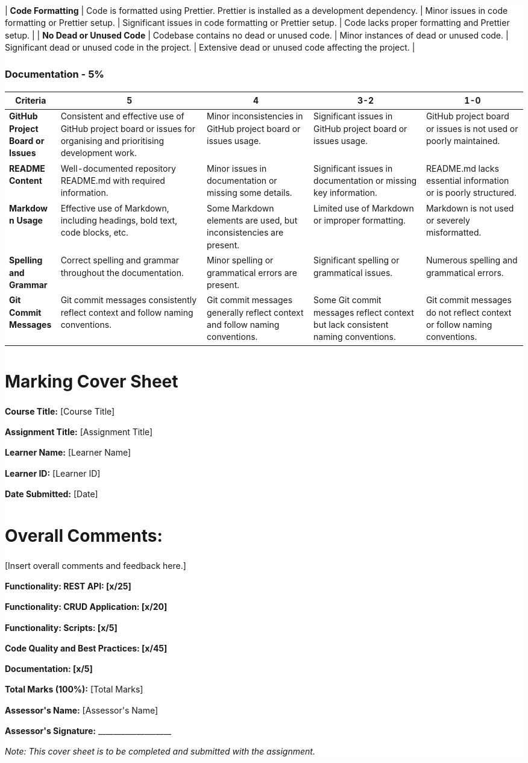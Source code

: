 | **Code Formatting**                         | Code is formatted using Prettier. Prettier is installed as a development dependency. | Minor issues in code formatting or Prettier setup. | Significant issues in code formatting or Prettier setup. | Code lacks proper formatting and Prettier setup.      |
| **No Dead or Unused Code**                    | Codebase contains no dead or unused code.              | Minor instances of dead or unused code.              | Significant dead or unused code in the project.      | Extensive dead or unused code affecting the project.  |

### Documentation - 5%

| **Criteria**                                       | **5**                                              | **4**                                               | **3-2**                                               | **1-0**                                               |
| --------------------------------------------------- | ----------------------------------------------------- | ----------------------------------------------------- | ----------------------------------------------------- | ----------------------------------------------------- |
| **GitHub Project Board or Issues**                    | Consistent and effective use of GitHub project board or issues for organising and prioritising development work. | Minor inconsistencies in GitHub project board or issues usage. | Significant issues in GitHub project board or issues usage.   | GitHub project board or issues is not used or poorly maintained. |
| **README Content**                    | Well-documented repository README.md with required information. | Minor issues in documentation or missing some details. | Significant issues in documentation or missing key information. | README.md lacks essential information or is poorly structured. |
| **Markdown Usage**                          | Effective use of Markdown, including headings, bold text, code blocks, etc. | Some Markdown elements are used, but inconsistencies are present. | Limited use of Markdown or improper formatting.      | Markdown is not used or severely misformatted.         |
| **Spelling and Grammar**                    | Correct spelling and grammar throughout the documentation. | Minor spelling or grammatical errors are present.     | Significant spelling or grammatical issues.          | Numerous spelling and grammatical errors.            |
| **Git Commit Messages**             | Git commit messages consistently reflect context and follow naming conventions. | Git commit messages generally reflect context and follow naming conventions. | Some Git commit messages reflect context but lack consistent naming conventions. | Git commit messages do not reflect context or follow naming conventions.       |

# Marking Cover Sheet

**Course Title:** [Course Title]

**Assignment Title:** [Assignment Title]

**Learner Name:** [Learner Name]

**Learner ID:** [Learner ID]

**Date Submitted:** [Date]

# Overall Comments:

[Insert overall comments and feedback here.]

**Functionality: REST API: [x/25]**

**Functionality: CRUD Application: [x/20]**

**Functionality: Scripts: [x/5]**

**Code Quality and Best Practices: [x/45]**

**Documentation: [x/5]**

**Total Marks (100%):** [Total Marks]

**Assessor's Name:** [Assessor's Name]

**Assessor's Signature:** ___________________

*Note: This cover sheet is to be completed and submitted with the assignment.*
